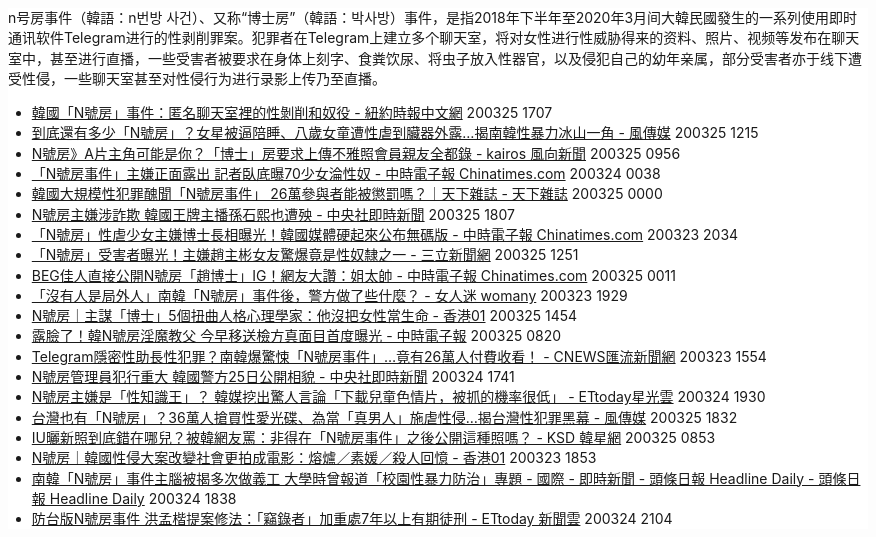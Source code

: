 n号房事件（韓語：n번방 사건）、又称“博士房”（韓語：박사방）事件，是指2018年下半年至2020年3月间大韓民國發生的一系列使用即时通讯软件Telegram进行的性剥削罪案。犯罪者在Telegram上建立多个聊天室，将对女性进行性威胁得来的资料、照片、视频等发布在聊天室中，甚至进行直播，一些受害者被要求在身体上刻字、食粪饮尿、将虫子放入性器官，以及侵犯自己的幼年亲属，部分受害者亦于线下遭受性侵，一些聊天室甚至对性侵行为进行录影上传乃至直播。
- [韓國「N號房」事件：匿名聊天室裡的性剝削和奴役 - 紐約時報中文網](https://cn.nytimes.com/asia-pacific/20200325/south-korea-pornography-online/zh-hant/ "韓國「N號房」事件：匿名聊天室裡的性剝削和奴役 - 紐約時報中文網") 200325 1707
- [到底還有多少「N號房」？女星被逼陪睡、八歲女童遭性虐到臟器外露…揭南韓性暴力冰山一角 - 風傳媒](https://www.storm.mg/lifestyle/2444030 "到底還有多少「N號房」？女星被逼陪睡、八歲女童遭性虐到臟器外露…揭南韓性暴力冰山一角 - 風傳媒") 200325 1215
- [N號房》A片主角可能是你？「博士」房要求上傳不雅照會員親友全都錄 - kairos 風向新聞](https://kairos.news/184215 "N號房》A片主角可能是你？「博士」房要求上傳不雅照會員親友全都錄 - kairos 風向新聞") 200325 0956
- [「N號房事件」主嫌正面露出 記者臥底曝70少女淪性奴 - 中時電子報 Chinatimes.com](https://www.chinatimes.com/realtimenews/20200323007733-260404 "「N號房事件」主嫌正面露出 記者臥底曝70少女淪性奴 - 中時電子報 Chinatimes.com") 200324 0038
- [韓國大規模性犯罪醜聞「N號房事件」 26萬參與者能被懲罰嗎？｜天下雜誌 - 天下雜誌](https://www.cw.com.tw/article/article.action?id=5099563 "韓國大規模性犯罪醜聞「N號房事件」 26萬參與者能被懲罰嗎？｜天下雜誌 - 天下雜誌") 200325 0000
- [N號房主嫌涉詐欺 韓國王牌主播孫石熙也遭殃 - 中央社即時新聞](https://www.cna.com.tw/news/aopl/202003250374.aspx "N號房主嫌涉詐欺 韓國王牌主播孫石熙也遭殃 - 中央社即時新聞") 200325 1807
- [「N號房」性虐少女主嫌博士長相曝光！韓國媒體硬起來公布無碼版 - 中時電子報 Chinatimes.com](https://www.chinatimes.com/realtimenews/20200323006852-260404 "「N號房」性虐少女主嫌博士長相曝光！韓國媒體硬起來公布無碼版 - 中時電子報 Chinatimes.com") 200323 2034
- [「N號房」受害者曝光！主嫌趙主彬女友驚爆竟是性奴隸之一 - 三立新聞網](https://www.setn.com/News.aspx?NewsID=713951 "「N號房」受害者曝光！主嫌趙主彬女友驚爆竟是性奴隸之一 - 三立新聞網") 200325 1251
- [BEG佳人直接公開N號房「趙博士」IG！網友大讚：姐太帥 - 中時電子報 Chinatimes.com](https://www.chinatimes.com/realtimenews/20200324006284-260404 "BEG佳人直接公開N號房「趙博士」IG！網友大讚：姐太帥 - 中時電子報 Chinatimes.com") 200325 0011
- [「沒有人是局外人」南韓「N號房」事件後，警方做了些什麼？ - 女人迷 womany](https://womany.net/read/article/23663 "「沒有人是局外人」南韓「N號房」事件後，警方做了些什麼？ - 女人迷 womany") 200323 1929
- [N號房｜主謀「博士」5個扭曲人格心理學家：他沒把女性當生命 - 香港01](https://www.hk01.com/%E9%96%8B%E7%BD%90/451803/n%E8%99%9F%E6%88%BF-%E4%B8%BB%E8%AC%80-%E5%8D%9A%E5%A3%AB-5%E5%80%8B%E6%89%AD%E6%9B%B2%E4%BA%BA%E6%A0%BC-%E5%BF%83%E7%90%86%E5%AD%B8%E5%AE%B6-%E4%BB%96%E6%B2%92%E6%8A%8A%E5%A5%B3%E6%80%A7%E7%95%B6%E7%94%9F%E5%91%BD "N號房｜主謀「博士」5個扭曲人格心理學家：他沒把女性當生命 - 香港01") 200325 1454
- [露臉了！韓N號房淫魔教父 今早移送檢方真面目首度曝光 - 中時電子報](https://www.chinatimes.com/realtimenews/20200325001355-260402 "露臉了！韓N號房淫魔教父 今早移送檢方真面目首度曝光 - 中時電子報") 200325 0820
- [Telegram隱密性助長性犯罪？南韓爆驚悚「N號房事件」…竟有26萬人付費收看！ - CNEWS匯流新聞網](https://cnews.com.tw/137200323a03/ "Telegram隱密性助長性犯罪？南韓爆驚悚「N號房事件」…竟有26萬人付費收看！ - CNEWS匯流新聞網") 200323 1554
- [N號房管理員犯行重大 韓國警方25日公開相貌 - 中央社即時新聞](https://www.cna.com.tw/news/firstnews/202003240293.aspx "N號房管理員犯行重大 韓國警方25日公開相貌 - 中央社即時新聞") 200324 1741
- [N號房主嫌是「性知識王」？ 韓媒挖出驚人言論「下載兒童色情片，被抓的機率很低」 - ETtoday星光雲](https://star.ettoday.net/news/1675616 "N號房主嫌是「性知識王」？ 韓媒挖出驚人言論「下載兒童色情片，被抓的機率很低」 - ETtoday星光雲") 200324 1930
- [台灣也有「N號房」？36萬人搶買性愛光碟、為當「真男人」施虐性侵…揭台灣性犯罪黑幕 - 風傳媒](https://www.storm.mg/lifestyle/2445976 "台灣也有「N號房」？36萬人搶買性愛光碟、為當「真男人」施虐性侵…揭台灣性犯罪黑幕 - 風傳媒") 200325 1832
- [IU曬新照到底錯在哪兒？被韓網友罵：非得在「N號房事件」之後公開這種照嗎？ - KSD 韓星網](https://www.koreastardaily.com/tc/news/125352 "IU曬新照到底錯在哪兒？被韓網友罵：非得在「N號房事件」之後公開這種照嗎？ - KSD 韓星網") 200325 0853
- [N號房｜韓國性侵大案改變社會更拍成電影：熔爐／素媛／殺人回憶 - 香港01](https://www.hk01.com/%E9%96%8B%E7%BD%90/451439/n%E8%99%9F%E6%88%BF-%E9%9F%93%E5%9C%8B%E6%80%A7%E4%BE%B5%E5%A4%A7%E6%A1%88%E6%94%B9%E8%AE%8A%E7%A4%BE%E6%9C%83%E6%9B%B4%E6%8B%8D%E6%88%90%E9%9B%BB%E5%BD%B1-%E7%86%94%E7%88%90-%E7%B4%A0%E5%AA%9B-%E6%AE%BA%E4%BA%BA%E5%9B%9E%E6%86%B6 "N號房｜韓國性侵大案改變社會更拍成電影：熔爐／素媛／殺人回憶 - 香港01") 200323 1853
- [南韓「N號房」事件主腦被揭多次做義工 大學時曾報道「校園性暴力防治」專題 - 國際 - 即時新聞 - 頭條日報 Headline Daily - 頭條日報 Headline Daily](https://hd.stheadline.com/news/realtime/wo/1730694/%E5%8D%B3%E6%99%82-%E5%9C%8B%E9%9A%9B-%E5%8D%97%E9%9F%93-N%E8%99%9F%E6%88%BF-%E4%BA%8B%E4%BB%B6%E4%B8%BB%E8%85%A6%E8%A2%AB%E6%8F%AD%E5%A4%9A%E6%AC%A1%E5%81%9A%E7%BE%A9%E5%B7%A5-%E5%A4%A7%E5%AD%B8%E6%99%82%E6%9B%BE%E5%A0%B1%E9%81%93-%E6%A0%A1%E5%9C%92%E6%80%A7%E6%9A%B4%E5%8A%9B%E9%98%B2%E6%B2%BB-%E5%B0%88%E9%A1%8C "南韓「N號房」事件主腦被揭多次做義工 大學時曾報道「校園性暴力防治」專題 - 國際 - 即時新聞 - 頭條日報 Headline Daily - 頭條日報 Headline Daily") 200324 1838
- [防台版N號房事件 洪孟楷提案修法：「竊錄者」加重處7年以上有期徒刑 - ETtoday 新聞雲](https://www.ettoday.net/news/20200324/1675675.htm "防台版N號房事件 洪孟楷提案修法：「竊錄者」加重處7年以上有期徒刑 - ETtoday 新聞雲") 200324 2104

